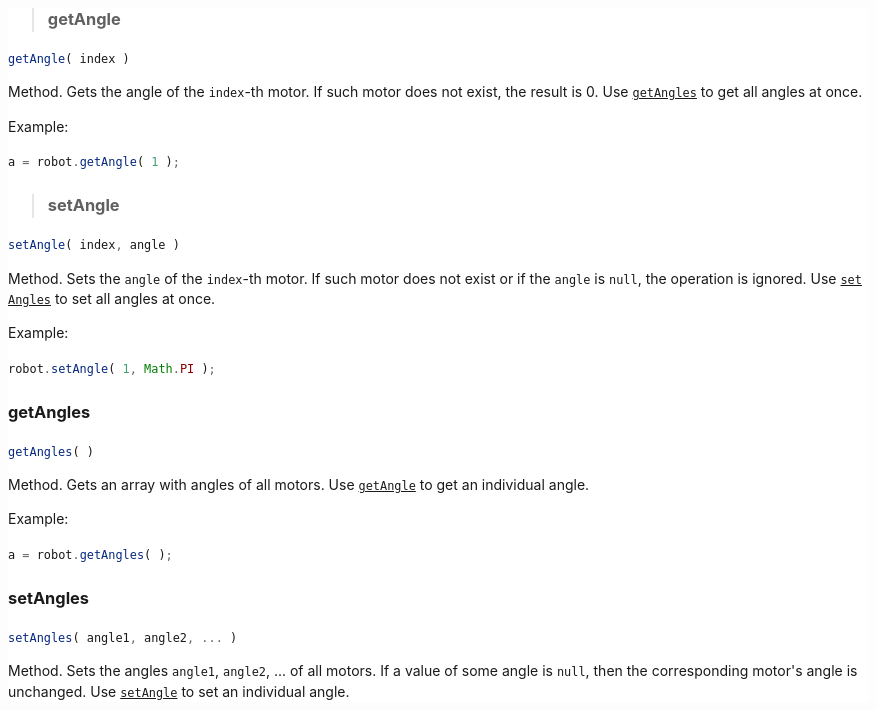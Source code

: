 

> ### getAngle

```js
getAngle( index )
```

Method. Gets the angle of the `index`-th motor. If such motor does not exist,
the result is 0. Use [`getAngles`](#getangles) to get all angles at once.

Example:

```js
a = robot.getAngle( 1 );
```



> ### setAngle

```js
setAngle( index, angle )
```

Method. Sets the `angle` of the `index`-th motor. If such motor does not exist
or if the `angle` is `null`, the operation is ignored. Use
[`setAngles`](#setangles) to set all angles at once.

Example:

```js
robot.setAngle( 1, Math.PI );
```



### getAngles

```js
getAngles( )
```

Method. Gets an array with angles of all motors. Use [`getAngle`](#getangle) to
get an individual angle.

Example:

```js
a = robot.getAngles( );
```



### setAngles

```js
setAngles( angle1, angle2, ... )
```

Method. Sets the angles `angle1`, `angle2`, ... of all motors. If a value of
some angle is `null`, then the corresponding motor's angle is unchanged. Use
[`setAngle`](#setangle) to set an individual angle.

